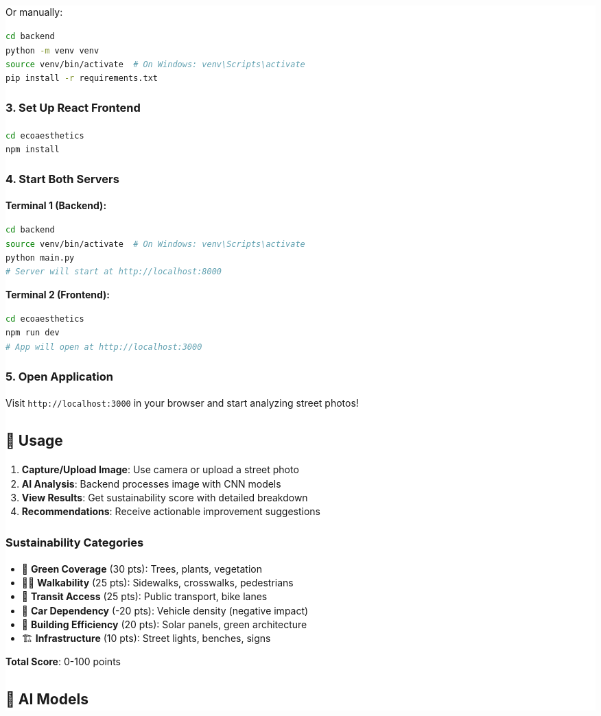 Or manually:
```bash
cd backend
python -m venv venv
source venv/bin/activate  # On Windows: venv\Scripts\activate
pip install -r requirements.txt
```

### 3. Set Up React Frontend
```bash
cd ecoaesthetics
npm install
```

### 4. Start Both Servers

**Terminal 1 (Backend):**
```bash
cd backend
source venv/bin/activate  # On Windows: venv\Scripts\activate
python main.py
# Server will start at http://localhost:8000
```

**Terminal 2 (Frontend):**
```bash
cd ecoaesthetics
npm run dev
# App will open at http://localhost:3000
```

### 5. Open Application
Visit `http://localhost:3000` in your browser and start analyzing street photos!

## 📱 Usage

1. **Capture/Upload Image**: Use camera or upload a street photo
2. **AI Analysis**: Backend processes image with CNN models
3. **View Results**: Get sustainability score with detailed breakdown
4. **Recommendations**: Receive actionable improvement suggestions

### Sustainability Categories

- 🌳 **Green Coverage** (30 pts): Trees, plants, vegetation
- 🚶‍♀️ **Walkability** (25 pts): Sidewalks, crosswalks, pedestrians
- 🚌 **Transit Access** (25 pts): Public transport, bike lanes
- 🚗 **Car Dependency** (-20 pts): Vehicle density (negative impact)
- 🏢 **Building Efficiency** (20 pts): Solar panels, green architecture
- 🏗️ **Infrastructure** (10 pts): Street lights, benches, signs

**Total Score**: 0-100 points

## 🧠 AI Models
